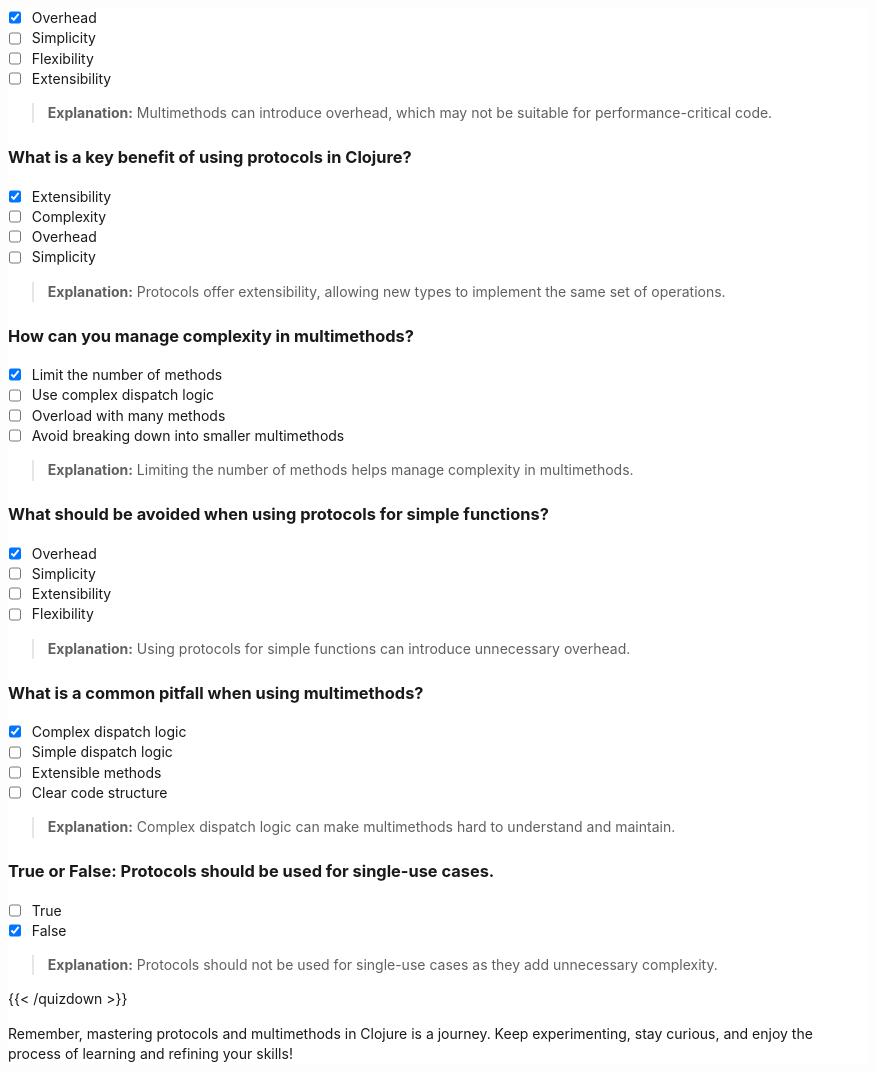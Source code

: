 - [x] Overhead
- [ ] Simplicity
- [ ] Flexibility
- [ ] Extensibility

> **Explanation:** Multimethods can introduce overhead, which may not be suitable for performance-critical code.

### What is a key benefit of using protocols in Clojure?

- [x] Extensibility
- [ ] Complexity
- [ ] Overhead
- [ ] Simplicity

> **Explanation:** Protocols offer extensibility, allowing new types to implement the same set of operations.

### How can you manage complexity in multimethods?

- [x] Limit the number of methods
- [ ] Use complex dispatch logic
- [ ] Overload with many methods
- [ ] Avoid breaking down into smaller multimethods

> **Explanation:** Limiting the number of methods helps manage complexity in multimethods.

### What should be avoided when using protocols for simple functions?

- [x] Overhead
- [ ] Simplicity
- [ ] Extensibility
- [ ] Flexibility

> **Explanation:** Using protocols for simple functions can introduce unnecessary overhead.

### What is a common pitfall when using multimethods?

- [x] Complex dispatch logic
- [ ] Simple dispatch logic
- [ ] Extensible methods
- [ ] Clear code structure

> **Explanation:** Complex dispatch logic can make multimethods hard to understand and maintain.

### True or False: Protocols should be used for single-use cases.

- [ ] True
- [x] False

> **Explanation:** Protocols should not be used for single-use cases as they add unnecessary complexity.

{{< /quizdown >}}

Remember, mastering protocols and multimethods in Clojure is a journey. Keep experimenting, stay curious, and enjoy the process of learning and refining your skills!
